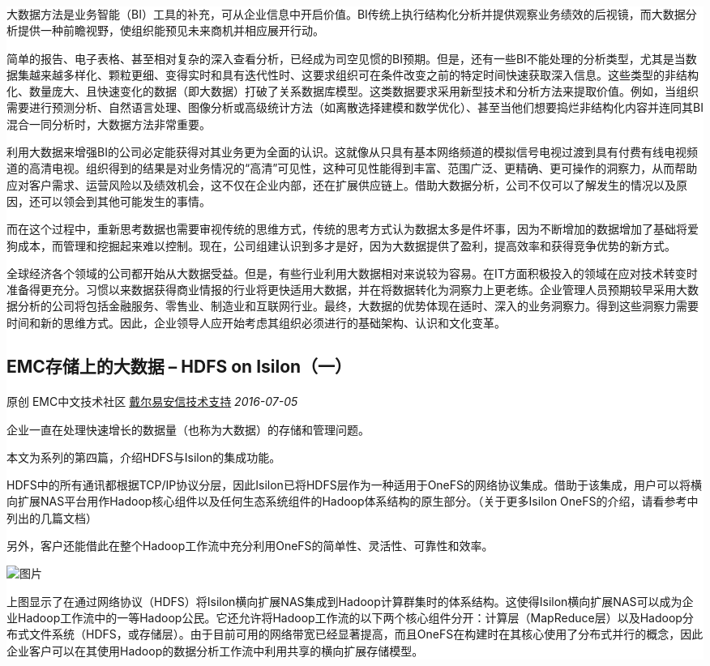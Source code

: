    大数据方法是业务智能（BI）工具的补充，可从企业信息中开启价值。BI传统上执行结构化分析并提供观察业务绩效的后视镜，而大数据分析提供一种前瞻视野，使组织能预见未来商机并相应展开行动。



   简单的报告、电子表格、甚至相对复杂的深入查看分析，已经成为司空见惯的BI预期。但是，还有一些BI不能处理的分析类型，尤其是当数据集越来越多样化、颗粒更细、变得实时和具有迭代性时、这要求组织可在条件改变之前的特定时间快速获取深入信息。这些类型的非结构化、数量庞大、且快速变化的数据（即大数据）打破了关系数据库模型。这类数据要求采用新型技术和分析方法来提取价值。例如，当组织需要进行预测分析、自然语言处理、图像分析或高级统计方法（如离散选择建模和数学优化）、甚至当他们想要捣烂非结构化内容并连同其BI混合一同分析时，大数据方法非常重要。



   利用大数据来增强BI的公司必定能获得对其业务更为全面的认识。这就像从只具有基本网络频道的模拟信号电视过渡到具有付费有线电视频道的高清电视。组织得到的结果是对业务情况的“高清”可见性，这种可见性能得到丰富、范围广泛、更精确、更可操作的洞察力，从而帮助应对客户需求、运营风险以及绩效机会，这不仅在企业内部，还在扩展供应链上。借助大数据分析，公司不仅可以了解发生的情况以及原因，还可以领会到其他可能发生的事情。



   而在这个过程中，重新思考数据也需要审视传统的思维方式，传统的思考方式认为数据太多是件坏事，因为不断增加的数据增加了基础将爱狗成本，而管理和挖掘起来难以控制。现在，公司组建认识到多才是好，因为大数据提供了盈利，提高效率和获得竞争优势的新方式。



   全球经济各个领域的公司都开始从大数据受益。但是，有些行业利用大数据相对来说较为容易。在IT方面积极投入的领域在应对技术转变时准备得更充分。习惯以来数据获得商业情报的行业将更快适用大数据，并在将数据转化为洞察力上更老练。企业管理人员预期较早采用大数据分析的公司将包括金融服务、零售业、制造业和互联网行业。最终，大数据的优势体现在适时、深入的业务洞察力。得到这些洞察力需要时间和新的思维方式。因此，企业领导人应开始考虑其组织必须进行的基础架构、认识和文化变革。



















## EMC存储上的大数据 – HDFS on Isilon（一）

原创 EMC中文技术社区 [戴尔易安信技术支持](javascript:void(0);) *2016-07-05*

   企业一直在处理快速增长的数据量（也称为大数据）的存储和管理问题。

  

   本文为系列的第四篇，介绍HDFS与Isilon的集成功能。

 

   HDFS中的所有通讯都根据TCP/IP协议分层，因此Isilon已将HDFS层作为一种适用于OneFS的网络协议集成。借助于该集成，用户可以将横向扩展NAS平台用作Hadoop核心组件以及任何生态系统组件的Hadoop体系结构的原生部分。（关于更多Isilon OneFS的介绍，请看参考中列出的几篇文档）

   

   另外，客户还能借此在整个Hadoop工作流中充分利用OneFS的简单性、灵活性、可靠性和效率。

 

![图片](http://mmbiz.qpic.cn/mmbiz/TztEwAzAQIWIXXeFnNQKpHCIhPa98nHNp5oPEohG0SH0gww0JhACbRhTBWWWmpCiab5EdBZ9TPTlTmpfcXqR5Kg/640?wx_fmt=png&tp=webp&wxfrom=5&wx_lazy=1&wx_co=1)

   上图显示了在通过网络协议（HDFS）将Isilon横向扩展NAS集成到Hadoop计算群集时的体系结构。这使得Isilon横向扩展NAS可以成为企业Hadoop工作流中的一等Hadoop公民。它还允许将Hadoop工作流的以下两个核心组件分开：计算层（MapReduce层）以及Hadoop分布式文件系统（HDFS，或存储层）。由于目前可用的网络带宽已经显著提高，而且OneFS在构建时在其核心使用了分布式并行的概念，因此企业客户可以在其使用Hadoop的数据分析工作流中利用共享的横向扩展存储模型。

